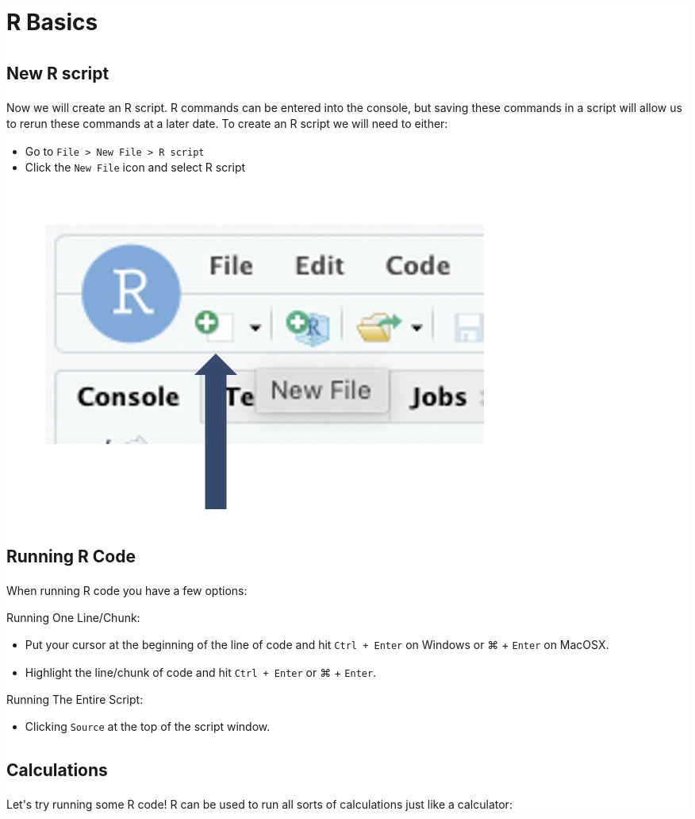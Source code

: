 # R Basics 

## New R script

Now we will create an R script. R commands can be entered into the console, but saving these commands in a script will allow us to rerun these commands at a later date. To create an R script we will need to either:

- Go to `File > New File > R script`
- Click the `New File` icon and select R script

![](images/newFile.png)

## Running R Code

When running R code you have a few options:

  Running One Line/Chunk:
  
  - Put your cursor at the beginning of the line of code and hit `Ctrl + Enter` on Windows or  &#8984; + `Enter` on MacOSX.
    
  - Highlight the line/chunk of code and hit `Ctrl + Enter` or &#8984; + `Enter`.
    
  Running The Entire Script:
  
  - Clicking `Source` at the top of the script window.
    
## Calculations

Let's try running some R code! R can be used to run all sorts of calculations just like a calculator:
